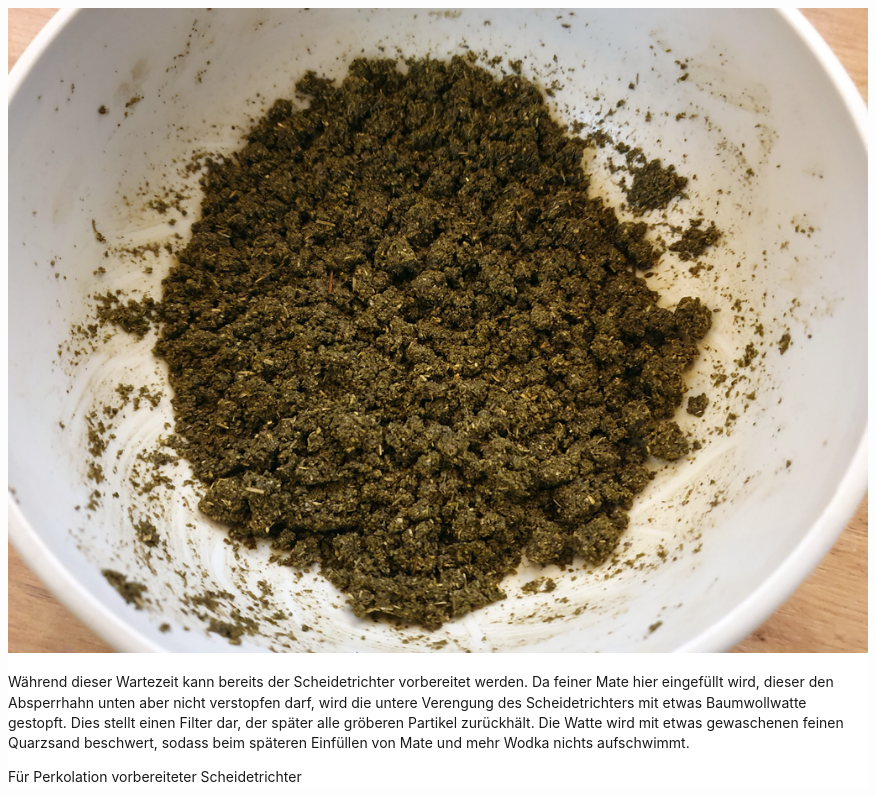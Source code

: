![](/uploads/prj_media/2023-01-04-OpenMate/material-angefeuchtet.jpg)


Während dieser Wartezeit kann bereits der Scheidetrichter vorbereitet werden. Da feiner Mate hier eingefüllt wird, dieser den Absperrhahn unten aber nicht verstopfen darf, wird die untere Verengung des Scheidetrichters mit etwas Baumwollwatte gestopft. Dies stellt einen Filter dar, der später alle gröberen Partikel zurückhält. Die Watte wird mit etwas gewaschenen feinen Quarzsand beschwert, sodass beim späteren Einfüllen von Mate und mehr Wodka nichts aufschwimmt.

Für Perkolation vorbereiteter Scheidetrichter